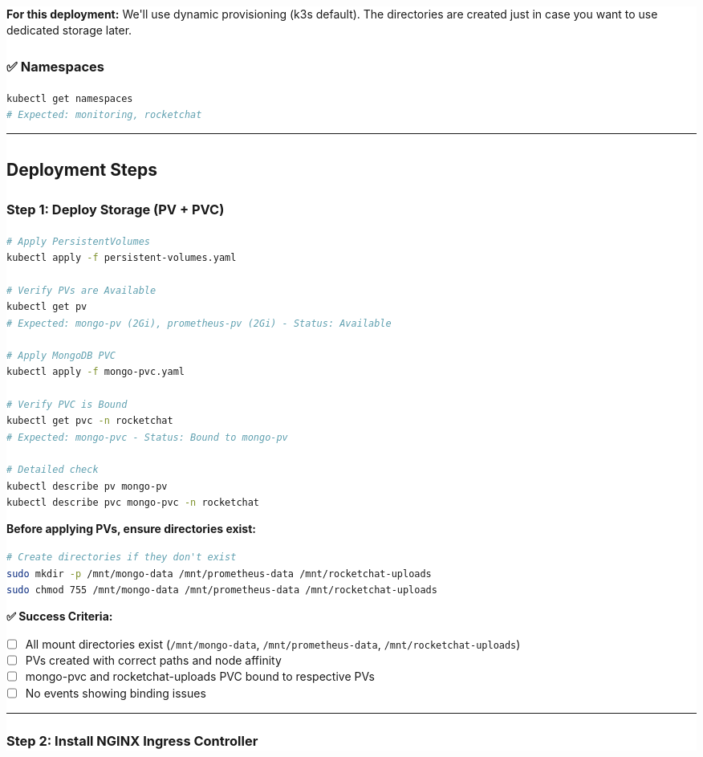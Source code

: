 **For this deployment:** We'll use dynamic provisioning (k3s default). The directories are created just in case you want to use dedicated storage later.

### ✅ Namespaces
```bash
kubectl get namespaces
# Expected: monitoring, rocketchat
```

---

## Deployment Steps

### Step 1: Deploy Storage (PV + PVC)

```bash
# Apply PersistentVolumes
kubectl apply -f persistent-volumes.yaml

# Verify PVs are Available
kubectl get pv
# Expected: mongo-pv (2Gi), prometheus-pv (2Gi) - Status: Available

# Apply MongoDB PVC
kubectl apply -f mongo-pvc.yaml

# Verify PVC is Bound
kubectl get pvc -n rocketchat
# Expected: mongo-pvc - Status: Bound to mongo-pv

# Detailed check
kubectl describe pv mongo-pv
kubectl describe pvc mongo-pvc -n rocketchat
```

**Before applying PVs, ensure directories exist:**
```bash
# Create directories if they don't exist
sudo mkdir -p /mnt/mongo-data /mnt/prometheus-data /mnt/rocketchat-uploads
sudo chmod 755 /mnt/mongo-data /mnt/prometheus-data /mnt/rocketchat-uploads
```

**✅ Success Criteria:**
- [ ] All mount directories exist (`/mnt/mongo-data`, `/mnt/prometheus-data`, `/mnt/rocketchat-uploads`)
- [ ] PVs created with correct paths and node affinity
- [ ] mongo-pvc and rocketchat-uploads PVC bound to respective PVs
- [ ] No events showing binding issues

---

### Step 2: Install NGINX Ingress Controller
